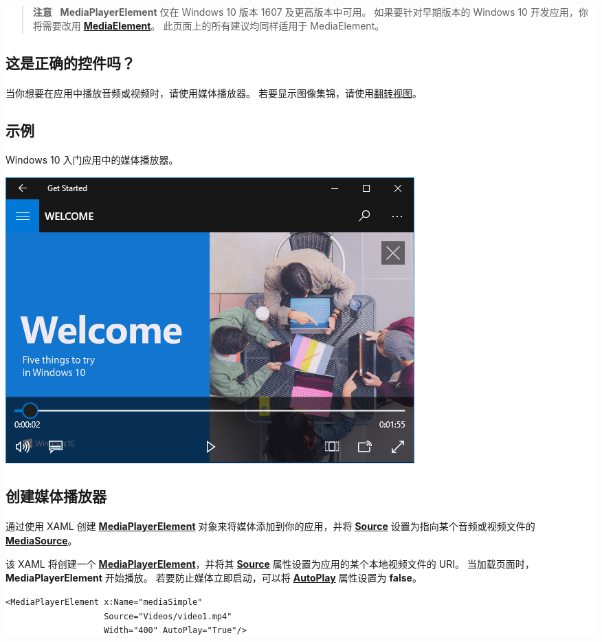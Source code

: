 
> **注意**&nbsp;&nbsp; **MediaPlayerElement** 仅在 Windows 10 版本 1607 及更高版本中可用。 如果要针对早期版本的 Windows 10 开发应用，你将需要改用 [**MediaElement**](https://msdn.microsoft.com/library/windows/apps/br242926)。 此页面上的所有建议均同样适用于 MediaElement。

## <a name="is-this-the-right-control"></a>这是正确的控件吗？

当你想要在应用中播放音频或视频时，请使用媒体播放器。 若要显示图像集锦，请使用[翻转视图](flipview.md)。

## <a name="examples"></a>示例

Windows 10 入门应用中的媒体播放器。

![Windows 10 入门应用中的媒体元素](images/control-examples/mtc_getstarted_example.png)

## <a name="create-a-media-player"></a>创建媒体播放器
通过使用 XAML 创建 [**MediaPlayerElement**](https://msdn.microsoft.com/library/windows/apps/windows.ui.xaml.controls.mediaplayerelement.aspx) 对象来将媒体添加到你的应用，并将 [**Source**](https://msdn.microsoft.com/library/windows/apps/windows.ui.xaml.controls.mediaplayerelement.source.aspx) 设置为指向某个音频或视频文件的 [**MediaSource**](https://msdn.microsoft.com/en-us/library/windows/apps/windows.media.core.mediasource.aspx)。

该 XAML 将创建一个 [**MediaPlayerElement**](https://msdn.microsoft.com/library/windows/apps/windows.ui.xaml.controls.mediaplayerelement.aspx)，并将其 [**Source**](https://msdn.microsoft.com/library/windows/apps/windows.ui.xaml.controls.mediaplayerelement.source.aspx) 属性设置为应用的某个本地视频文件的 URI。 当加载页面时，**MediaPlayerElement** 开始播放。 若要防止媒体立即启动，可以将 [**AutoPlay**](https://msdn.microsoft.com/library/windows/apps/windows.ui.xaml.controls.mediaplayerelement.autoplay.aspx) 属性设置为 **false**。

```xaml
<MediaPlayerElement x:Name="mediaSimple"
                    Source="Videos/video1.mp4"
                    Width="400" AutoPlay="True"/>
```
